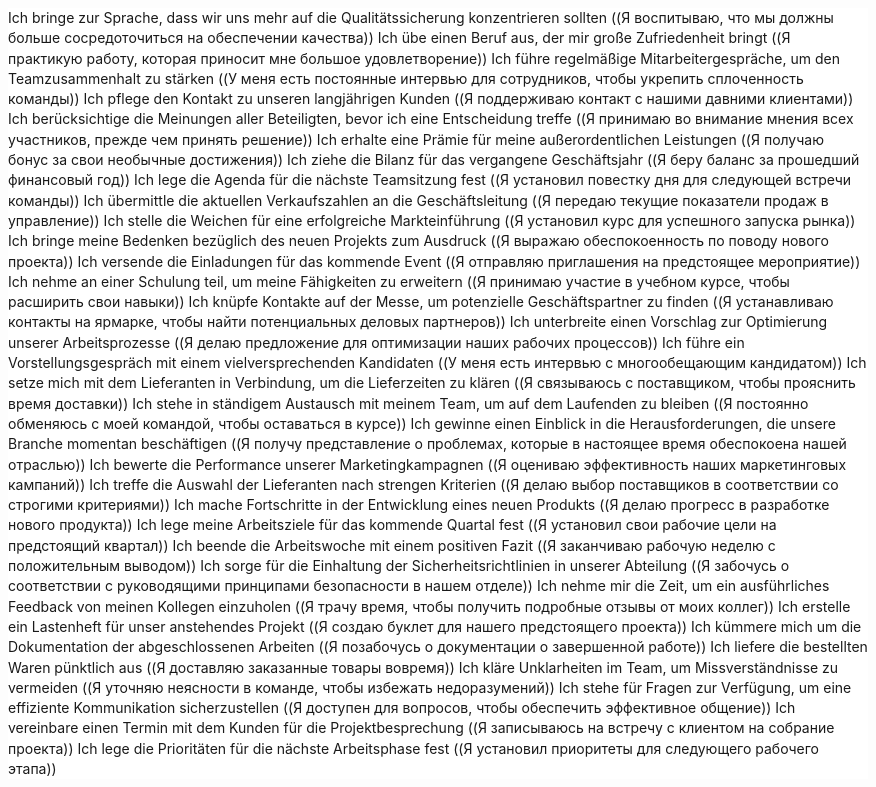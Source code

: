 Ich bringe zur Sprache, dass wir uns mehr auf die Qualitätssicherung konzentrieren sollten ((Я воспитываю, что мы должны больше сосредоточиться на обеспечении качества))
Ich übe einen Beruf aus, der mir große Zufriedenheit bringt ((Я практикую работу, которая приносит мне большое удовлетворение))
Ich führe regelmäßige Mitarbeitergespräche, um den Teamzusammenhalt zu stärken ((У меня есть постоянные интервью для сотрудников, чтобы укрепить сплоченность команды))
Ich pflege den Kontakt zu unseren langjährigen Kunden ((Я поддерживаю контакт с нашими давними клиентами))
Ich berücksichtige die Meinungen aller Beteiligten, bevor ich eine Entscheidung treffe ((Я принимаю во внимание мнения всех участников, прежде чем принять решение))
Ich erhalte eine Prämie für meine außerordentlichen Leistungen ((Я получаю бонус за свои необычные достижения))
Ich ziehe die Bilanz für das vergangene Geschäftsjahr ((Я беру баланс за прошедший финансовый год))
Ich lege die Agenda für die nächste Teamsitzung fest ((Я установил повестку дня для следующей встречи команды))
Ich übermittle die aktuellen Verkaufszahlen an die Geschäftsleitung ((Я передаю текущие показатели продаж в управление))
Ich stelle die Weichen für eine erfolgreiche Markteinführung ((Я установил курс для успешного запуска рынка))
Ich bringe meine Bedenken bezüglich des neuen Projekts zum Ausdruck ((Я выражаю обеспокоенность по поводу нового проекта))
Ich versende die Einladungen für das kommende Event ((Я отправляю приглашения на предстоящее мероприятие))
Ich nehme an einer Schulung teil, um meine Fähigkeiten zu erweitern ((Я принимаю участие в учебном курсе, чтобы расширить свои навыки))
Ich knüpfe Kontakte auf der Messe, um potenzielle Geschäftspartner zu finden ((Я устанавливаю контакты на ярмарке, чтобы найти потенциальных деловых партнеров))
Ich unterbreite einen Vorschlag zur Optimierung unserer Arbeitsprozesse ((Я делаю предложение для оптимизации наших рабочих процессов))
Ich führe ein Vorstellungsgespräch mit einem vielversprechenden Kandidaten ((У меня есть интервью с многообещающим кандидатом))
Ich setze mich mit dem Lieferanten in Verbindung, um die Lieferzeiten zu klären ((Я связываюсь с поставщиком, чтобы прояснить время доставки))
Ich stehe in ständigem Austausch mit meinem Team, um auf dem Laufenden zu bleiben ((Я постоянно обменяюсь с моей командой, чтобы оставаться в курсе))
Ich gewinne einen Einblick in die Herausforderungen, die unsere Branche momentan beschäftigen ((Я получу представление о проблемах, которые в настоящее время обеспокоена нашей отраслью))
Ich bewerte die Performance unserer Marketingkampagnen ((Я оцениваю эффективность наших маркетинговых кампаний))
Ich treffe die Auswahl der Lieferanten nach strengen Kriterien ((Я делаю выбор поставщиков в соответствии со строгими критериями))
Ich mache Fortschritte in der Entwicklung eines neuen Produkts ((Я делаю прогресс в разработке нового продукта))
Ich lege meine Arbeitsziele für das kommende Quartal fest ((Я установил свои рабочие цели на предстоящий квартал))
Ich beende die Arbeitswoche mit einem positiven Fazit ((Я заканчиваю рабочую неделю с положительным выводом))
Ich sorge für die Einhaltung der Sicherheitsrichtlinien in unserer Abteilung ((Я забочусь о соответствии с руководящими принципами безопасности в нашем отделе))
Ich nehme mir die Zeit, um ein ausführliches Feedback von meinen Kollegen einzuholen ((Я трачу время, чтобы получить подробные отзывы от моих коллег))
Ich erstelle ein Lastenheft für unser anstehendes Projekt ((Я создаю буклет для нашего предстоящего проекта))
Ich kümmere mich um die Dokumentation der abgeschlossenen Arbeiten ((Я позабочусь о документации о завершенной работе))
Ich liefere die bestellten Waren pünktlich aus ((Я доставляю заказанные товары вовремя))
Ich kläre Unklarheiten im Team, um Missverständnisse zu vermeiden ((Я уточняю неясности в команде, чтобы избежать недоразумений))
Ich stehe für Fragen zur Verfügung, um eine effiziente Kommunikation sicherzustellen ((Я доступен для вопросов, чтобы обеспечить эффективное общение))
Ich vereinbare einen Termin mit dem Kunden für die Projektbesprechung ((Я записываюсь на встречу с клиентом на собрание проекта))
Ich lege die Prioritäten für die nächste Arbeitsphase fest ((Я установил приоритеты для следующего рабочего этапа))